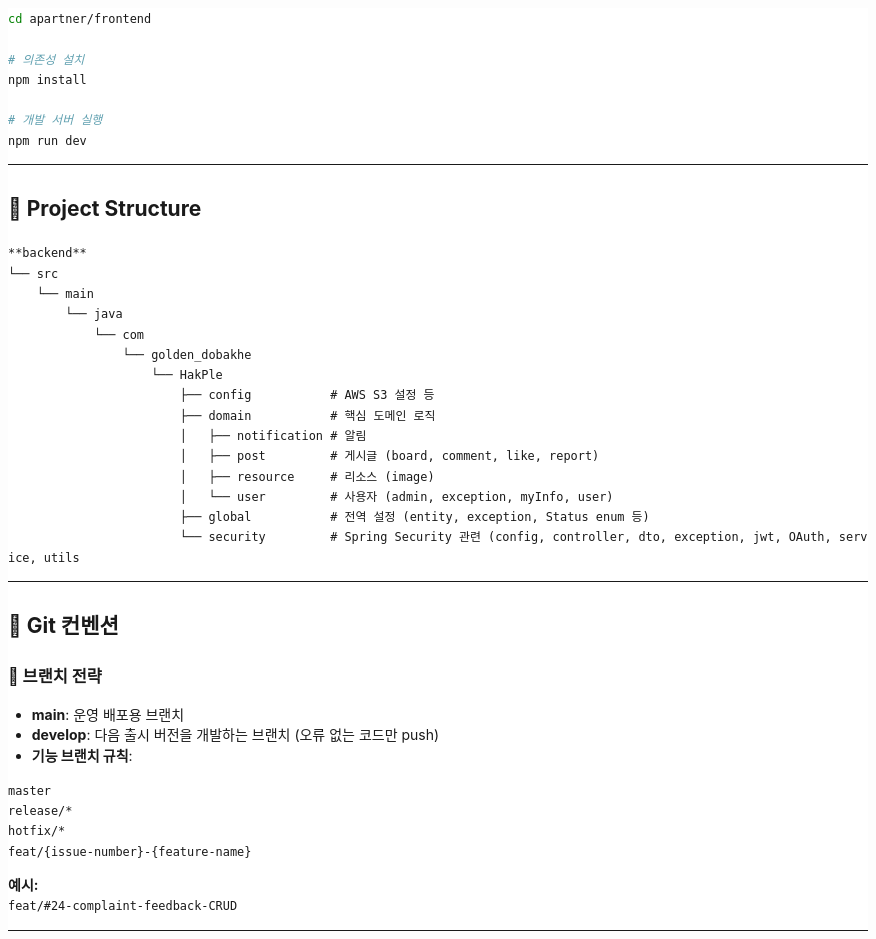 ```bash
cd apartner/frontend

# 의존성 설치
npm install

# 개발 서버 실행
npm run dev

```

---

## :open_file_folder: Project Structure

```markdown
**backend**
└── src
    └── main
        └── java
            └── com
                └── golden_dobakhe
                    └── HakPle
                        ├── config           # AWS S3 설정 등
                        ├── domain           # 핵심 도메인 로직
                        │   ├── notification # 알림
                        │   ├── post         # 게시글 (board, comment, like, report)
                        │   ├── resource     # 리소스 (image)
                        │   └── user         # 사용자 (admin, exception, myInfo, user)
                        ├── global           # 전역 설정 (entity, exception, Status enum 등)
                        └── security         # Spring Security 관련 (config, controller, dto, exception, jwt, OAuth, service, utils
```

---
## 🧱 Git 컨벤션

### 📍 브랜치 전략

- **main**: 운영 배포용 브랜치  
- **develop**: 다음 출시 버전을 개발하는 브랜치 (오류 없는 코드만 push)  
- **기능 브랜치 규칙**:
```ardunio
master
release/*
hotfix/*
feat/{issue-number}-{feature-name}
```

**예시:**  
`feat/#24-complaint-feedback-CRUD`

---
